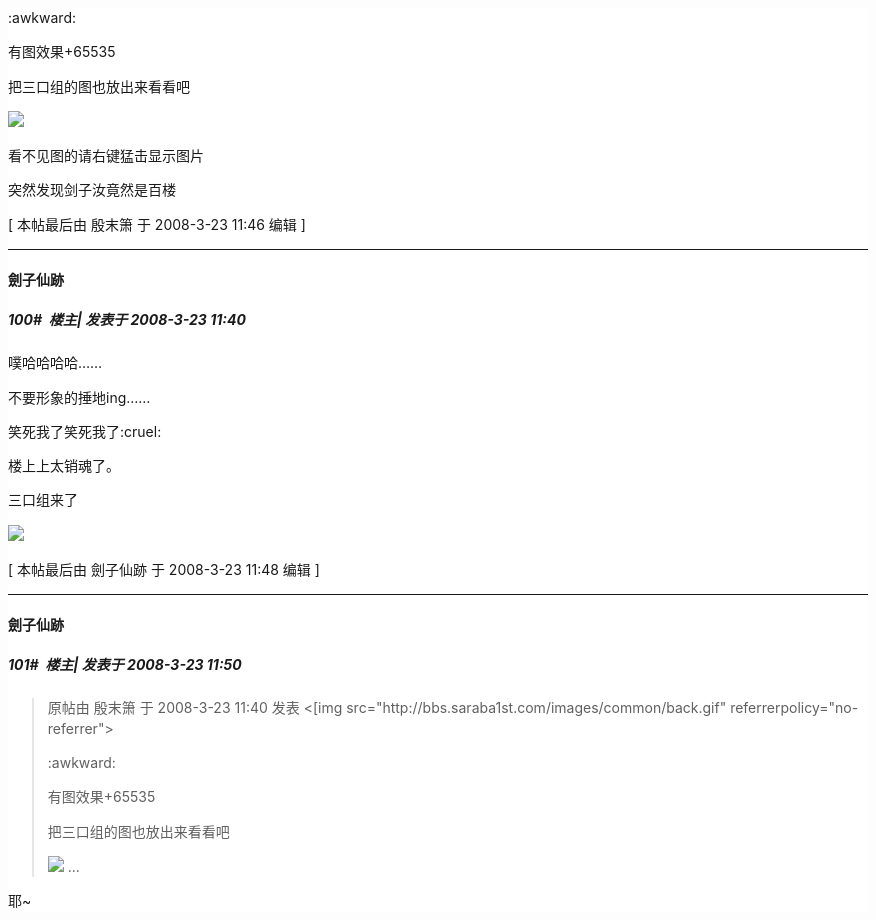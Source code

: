 
:awkward: 


有图效果+65535


把三口组的图也放出来看看吧

<img src="http://drama.pili.com.tw/role/image/main_chin.jpg" referrerpolicy="no-referrer">


看不见图的请右键猛击显示图片


突然发现剑子汝竟然是百楼

[ 本帖最后由 殷末箫 于 2008-3-23 11:46 编辑 ]


-----

####  劍子仙跡  
##### 100#         楼主| 发表于 2008-3-23 11:40


噗哈哈哈哈……

不要形象的捶地ing……

笑死我了笑死我了:cruel: 


楼上上太销魂了。


三口组来了

<img src="http://xs225.xs.to/xs225/08120/dsc_0001681.jpg" referrerpolicy="no-referrer">

[ 本帖最后由 劍子仙跡 于 2008-3-23 11:48 编辑 ]


-----

####  劍子仙跡  
##### 101#         楼主| 发表于 2008-3-23 11:50


<blockquote>原帖由 殷末箫 于 2008-3-23 11:40 发表 <[img src="http://bbs.saraba1st.com/images/common/back.gif" referrerpolicy="no-referrer">

:awkward: 


有图效果+65535


把三口组的图也放出来看看吧

<img src="http://drama.pili.com.tw/role/image/main_chin.jpg" referrerpolicy="no-referrer"> ... </blockquote>


耶~
